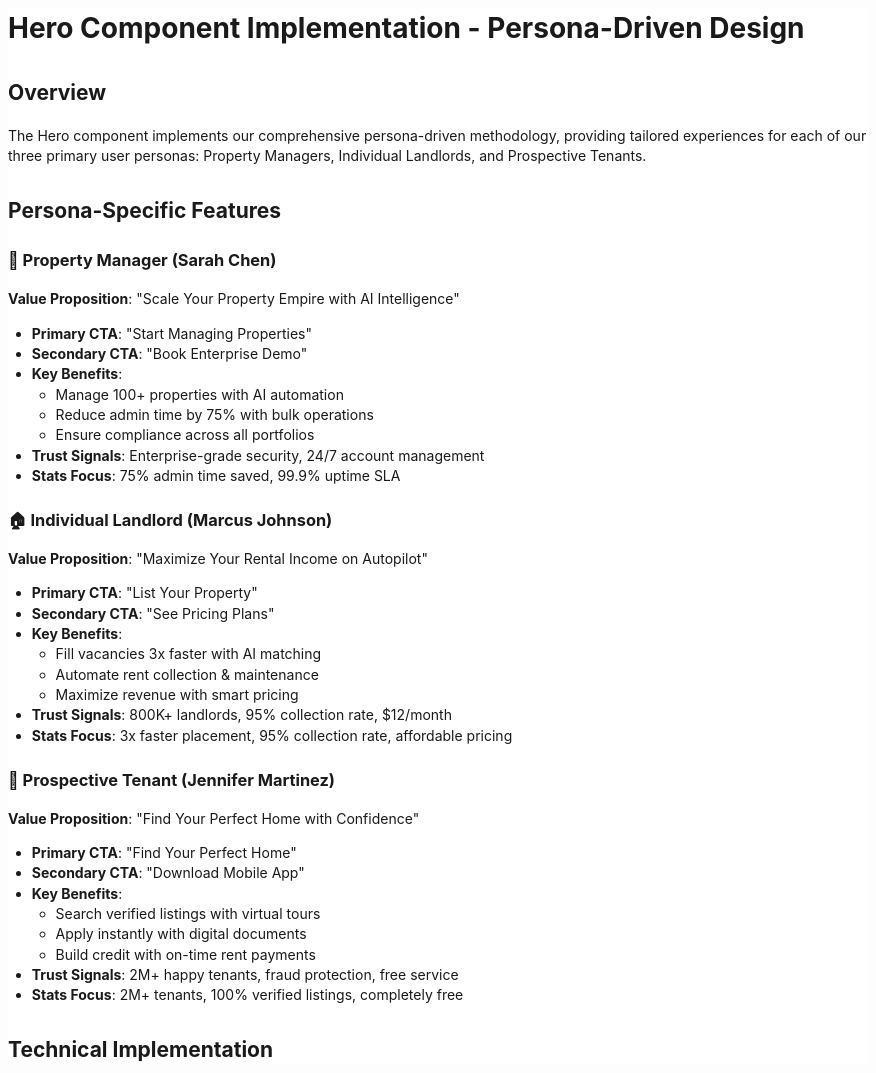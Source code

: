 # Hero Component Implementation - Persona-Driven Design

## Overview

The Hero component implements our comprehensive persona-driven methodology,
providing tailored experiences for each of our three primary user personas:
Property Managers, Individual Landlords, and Prospective Tenants.

## Persona-Specific Features

### 🏢 Property Manager (Sarah Chen)

**Value Proposition**: "Scale Your Property Empire with AI Intelligence"

- **Primary CTA**: "Start Managing Properties"
- **Secondary CTA**: "Book Enterprise Demo"
- **Key Benefits**:
  - Manage 100+ properties with AI automation
  - Reduce admin time by 75% with bulk operations
  - Ensure compliance across all portfolios
- **Trust Signals**: Enterprise-grade security, 24/7 account management
- **Stats Focus**: 75% admin time saved, 99.9% uptime SLA

### 🏠 Individual Landlord (Marcus Johnson)

**Value Proposition**: "Maximize Your Rental Income on Autopilot"

- **Primary CTA**: "List Your Property"
- **Secondary CTA**: "See Pricing Plans"
- **Key Benefits**:
  - Fill vacancies 3x faster with AI matching
  - Automate rent collection & maintenance
  - Maximize revenue with smart pricing
- **Trust Signals**: 800K+ landlords, 95% collection rate, $12/month
- **Stats Focus**: 3x faster placement, 95% collection rate, affordable pricing

### 🏡 Prospective Tenant (Jennifer Martinez)

**Value Proposition**: "Find Your Perfect Home with Confidence"

- **Primary CTA**: "Find Your Perfect Home"
- **Secondary CTA**: "Download Mobile App"
- **Key Benefits**:
  - Search verified listings with virtual tours
  - Apply instantly with digital documents
  - Build credit with on-time rent payments
- **Trust Signals**: 2M+ happy tenants, fraud protection, free service
- **Stats Focus**: 2M+ tenants, 100% verified listings, completely free

## Technical Implementation
